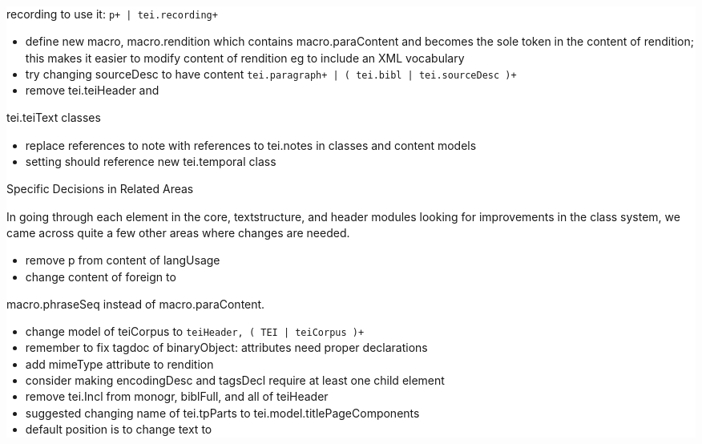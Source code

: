  recording to use it: `p+ |
 tei.recording+`
* define new macro, 
 macro.rendition
 which contains 
 macro.paraContent and becomes the sole token in
 the content of 
 rendition; this makes it easier
 to modify content of 
 rendition eg to include an XML
 vocabulary
* try changing 
 sourceDesc to have content `tei.paragraph+ | ( tei.bibl |
 tei.sourceDesc )+`
* remove 
 tei.teiHeader and
 
 tei.teiText classes
* replace references to 
 note with references to 
 tei.notes in classes and content models
* setting should reference new 
 tei.temporal class




 Specific Decisions in Related Areas
 
 In going through each element in the core, textstructure, and header modules looking
 for
 improvements in the class system, we came across quite a few other areas where changes
 are
 needed.


* remove 
 p from content of 
 langUsage
* change content of 
 foreign to
 
 macro.phraseSeq instead of 
 macro.paraContent.
* change model of 
 teiCorpus to `teiHeader, ( TEI | teiCorpus )+`
* remember to fix tagdoc of 
 binaryObject: attributes need proper declarations
* add 
 mimeType attribute to 
 rendition
* consider making 
 encodingDesc and 
 tagsDecl require at least one
 child element
* remove 
 tei.Incl from 
 monogr, 
 biblFull,
 and all of 
 teiHeader
* suggested changing name of 
 tei.tpParts to 
 tei.model.titlePageComponents
* default position is to change 
 text to
 